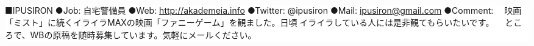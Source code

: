 
■IPUSIRON
●Job: 自宅警備員
●Web: http://akademeia.info
●Twitter: @ipusiron
●Mail: ipusiron@gmail.com
●Comment:
　映画「ミスト」に続くイライラMAXの映画「ファニーゲーム」を観ました。日頃
イライラしている人には是非観てもらいたいです。
　ところで、WBの原稿を随時募集しています。気軽にメールください。

